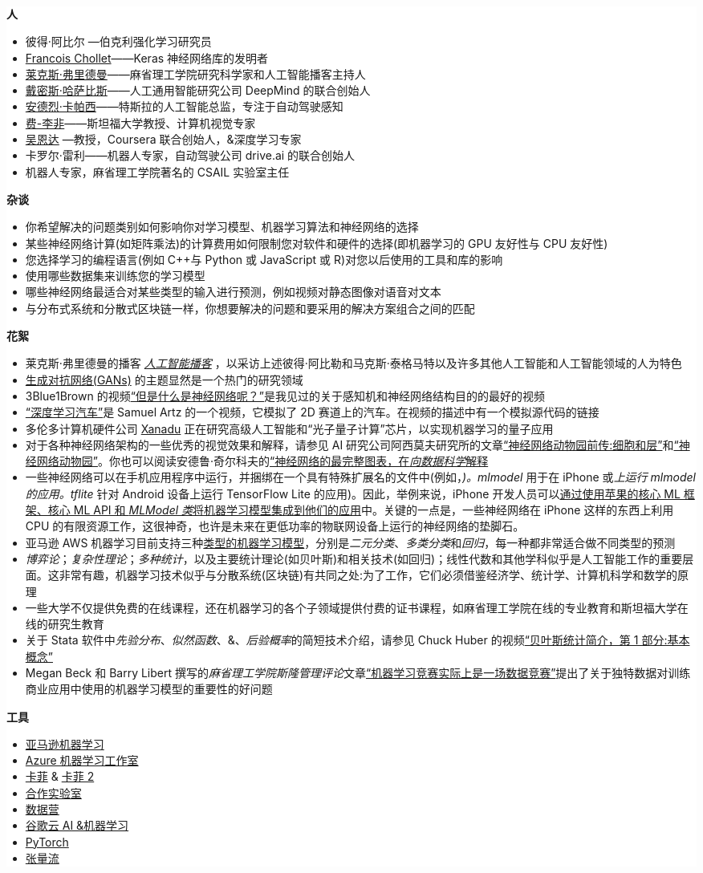 **人**

*   彼得·阿比尔 —伯克利强化学习研究员
*   [Francois Chollet](https://ai.google/research/people/105096)——Keras 神经网络库的发明者
*   [莱克斯·弗里德曼](https://lexfridman.com/)——麻省理工学院研究科学家和人工智能播客主持人
*   [戴密斯·哈萨比斯](https://twitter.com/demishassabis)——人工通用智能研究公司 DeepMind 的联合创始人
*   [安德烈·卡帕西](https://cs.stanford.edu/people/karpathy/)——特斯拉的人工智能总监，专注于自动驾驶感知
*   [费-李非](http://vision.stanford.edu/feifeili/)——斯坦福大学教授、计算机视觉专家
*   [吴恩达](https://www.andrewng.org/) —教授，Coursera 联合创始人，&深度学习专家
*   卡罗尔·雷利——机器人专家，自动驾驶公司 drive.ai 的联合创始人
*   机器人专家，麻省理工学院著名的 CSAIL 实验室主任

**杂谈**

*   你希望解决的问题类别如何影响你对学习模型、机器学习算法和神经网络的选择
*   某些神经网络计算(如矩阵乘法)的计算费用如何限制您对软件和硬件的选择(即机器学习的 GPU 友好性与 CPU 友好性)
*   您选择学习的编程语言(例如 C++与 Python 或 JavaScript 或 R)对您以后使用的工具和库的影响
*   使用哪些数据集来训练您的学习模型
*   哪些神经网络最适合对某些类型的输入进行预测，例如视频对静态图像对语音对文本
*   与分布式系统和分散式区块链一样，你想要解决的问题和要采用的解决方案组合之间的匹配

**花絮**

*   莱克斯·弗里德曼的播客 [*人工智能播客*](https://lexfridman.com/ai/) ，以采访上述彼得·阿比勒和马克斯·泰格马特以及许多其他人工智能和人工智能领域的人为特色
*   [生成对抗网络(GANs)](https://en.wikipedia.org/wiki/Generative_adversarial_network) 的主题显然是一个热门的研究领域
*   3Blue1Brown 的视频[“但是什么是神经网络呢？”](https://www.youtube.com/watch?v=aircAruvnKk)是我见过的关于感知机和神经网络结构目的的最好的视频
*   [“深度学习汽车”](https://www.youtube.com/watch?v=Aut32pR5PQA)是 Samuel Artz 的一个视频，它模拟了 2D 赛道上的汽车。在视频的描述中有一个模拟源代码的链接
*   多伦多计算机硬件公司 [Xanadu](https://www.xanadu.ai/) 正在研究高级人工智能和“光子量子计算”芯片，以实现机器学习的量子应用
*   对于各种神经网络架构的一些优秀的视觉效果和解释，请参见 AI 研究公司阿西莫夫研究所的文章[“神经网络动物园前传:细胞和层”](http://www.asimovinstitute.org/neural-network-zoo-prequel-cells-layers/)和[“神经网络动物园”](http://www.asimovinstitute.org/neural-network-zoo/)。你也可以阅读安德鲁·奇尔科夫的[“神经网络的最完整图表，在*向数据科学*解释](/the-mostly-complete-chart-of-neural-networks-explained-3fb6f2367464)
*   一些神经网络可以在手机应用程序中运行，并捆绑在一个具有特殊扩展名的文件中(例如，*)。mlmodel* 用于在 iPhone 或*上运行 mlmodel 的应用。tflite* 针对 Android 设备上运行 TensorFlow Lite 的应用)。因此，举例来说，iPhone 开发人员可以[通过使用苹果的核心 ML 框架、核心 ML API 和 *MLModel 类*将机器学习模型集成到他们的应用](https://developer.apple.com/documentation/coreml)中。关键的一点是，一些神经网络在 iPhone 这样的东西上利用 CPU 的有限资源工作，这很神奇，也许是未来在更低功率的物联网设备上运行的神经网络的垫脚石。
*   亚马逊 AWS 机器学习目前支持三种[类型的机器学习模型](https://docs.aws.amazon.com/machine-learning/latest/dg/types-of-ml-models.html)，分别是*二元分类*、*多类分类*和*回归*，每一种都非常适合做不同类型的预测
*   *博弈论*；*复杂性理论*；*多种统计*，以及主要统计理论(如贝叶斯)和相关技术(如回归)；线性代数和其他学科似乎是人工智能工作的重要层面。这非常有趣，机器学习技术似乎与分散系统(区块链)有共同之处:为了工作，它们必须借鉴经济学、统计学、计算机科学和数学的原理
*   一些大学不仅提供免费的在线课程，还在机器学习的各个子领域提供付费的证书课程，如麻省理工学院在线的专业教育和斯坦福大学在线的研究生教育
*   关于 Stata 软件中*先验分布*、*似然函数*、&、*后验概率*的简短技术介绍，请参见 Chuck Huber 的视频[“贝叶斯统计简介，第 1 部分:基本概念”](https://www.youtube.com/watch?v=0F0QoMCSKJ4)
*   Megan Beck 和 Barry Libert 撰写的*麻省理工学院斯隆管理评论*文章[“机器学习竞赛实际上是一场数据竞赛”](https://sloanreview.mit.edu/article/the-machine-learning-race-is-really-a-data-race/)提出了关于独特数据对训练商业应用中使用的机器学习模型的重要性的好问题

**工具**

*   [亚马逊机器学习](https://aws.amazon.com/machine-learning/)
*   [Azure 机器学习工作室](https://azure.microsoft.com/en-us/services/machine-learning-studio/)
*   [卡菲](http://caffe.berkeleyvision.org/) & [卡菲 2](https://caffe2.ai/)
*   [合作实验室](https://colaboratory.jupyter.org/)
*   [数据营](https://www.datacamp.com/)
*   [谷歌云 AI &机器学习](https://cloud.google.com/products/ai/)
*   [PyTorch](https://pytorch.org/)
*   [张量流](https://www.tensorflow.org/)
